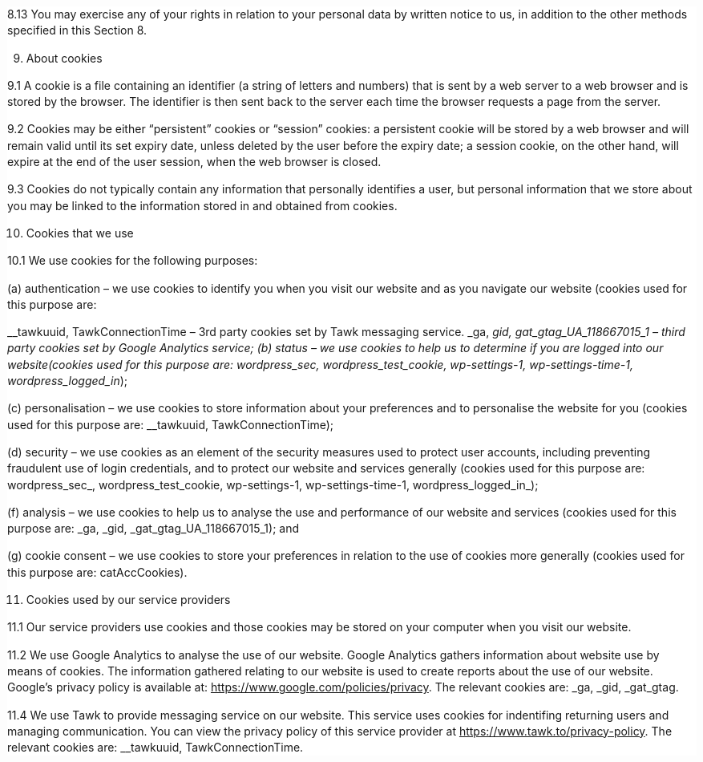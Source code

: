 8.13 You may exercise any of your rights in relation to your personal data by written notice to us, in addition to the other methods specified in this Section 8.

9. About cookies

9.1 A cookie is a file containing an identifier (a string of letters and numbers) that is sent by a web server to a web browser and is stored by the browser. The identifier is then sent back to the server each time the browser requests a page from the server.

9.2 Cookies may be either “persistent” cookies or “session” cookies: a persistent cookie will be stored by a web browser and will remain valid until its set expiry date, unless deleted by the user before the expiry date; a session cookie, on the other hand, will expire at the end of the user session, when the web browser is closed.

9.3 Cookies do not typically contain any information that personally identifies a user, but personal information that we store about you may be linked to the information stored in and obtained from cookies.

10. Cookies that we use

10.1 We use cookies for the following purposes:

(a) authentication – we use cookies to identify you when you visit our website and as you navigate our website (cookies used for this purpose are:

__tawkuuid, TawkConnectionTime – 3rd party cookies set by Tawk messaging service.
_ga, _gid, _gat_gtag_UA_118667015_1 – third party cookies set by Google Analytics service;
(b) status – we use cookies to help us to determine if you are logged into our website(cookies used for this purpose are: wordpress_sec_<hash>, wordpress_test_cookie, wp-settings-1, wp-settings-time-1, wordpress_logged_in_<hash>);

(c) personalisation – we use cookies to store information about your preferences and to personalise the website for you (cookies used for this purpose are: __tawkuuid, TawkConnectionTime);

(d) security – we use cookies as an element of the security measures used to protect user accounts, including preventing fraudulent use of login credentials, and to protect our website and services generally (cookies used for this purpose are: wordpress_sec_<hash>, wordpress_test_cookie, wp-settings-1, wp-settings-time-1, wordpress_logged_in_<hash>);

(f) analysis – we use cookies to help us to analyse the use and performance of our website and services (cookies used for this purpose are: _ga, _gid, _gat_gtag_UA_118667015_1); and

(g) cookie consent – we use cookies to store your preferences in relation to the use of cookies more generally (cookies used for this purpose are: catAccCookies).

11. Cookies used by our service providers

11.1 Our service providers use cookies and those cookies may be stored on your computer when you visit our website.

11.2 We use Google Analytics to analyse the use of our website. Google Analytics gathers information about website use by means of cookies. The information gathered relating to our website is used to create reports about the use of our website. Google’s privacy policy is available at: https://www.google.com/policies/privacy. The relevant cookies are: _ga, _gid, _gat_gtag.

11.4 We use Tawk to provide messaging service on our website. This service uses cookies for indentifing returning users and managing communication. You can view the privacy policy of this service provider at https://www.tawk.to/privacy-policy. The relevant cookies are: __tawkuuid, TawkConnectionTime.

